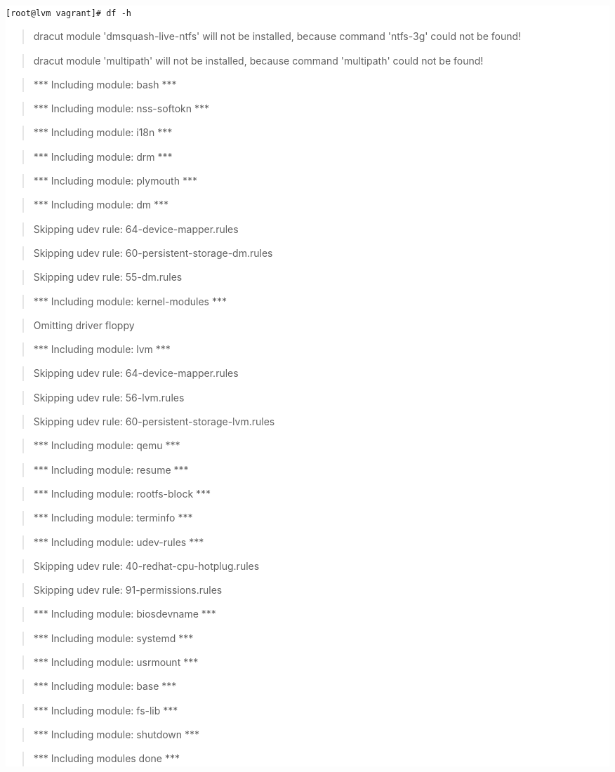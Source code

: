 ```[root@lvm vagrant]# df -h```
> dracut module 'dmsquash-live-ntfs' will not be installed, because command 'ntfs-3g' could not be found!

> dracut module 'multipath' will not be installed, because command 'multipath' could not be found!

> *** Including module: bash ***

> *** Including module: nss-softokn ***

> *** Including module: i18n ***

> *** Including module: drm ***

> *** Including module: plymouth ***

> *** Including module: dm ***

> Skipping udev rule: 64-device-mapper.rules

> Skipping udev rule: 60-persistent-storage-dm.rules

> Skipping udev rule: 55-dm.rules

> *** Including module: kernel-modules ***

> Omitting driver floppy

> *** Including module: lvm ***

> Skipping udev rule: 64-device-mapper.rules

> Skipping udev rule: 56-lvm.rules

> Skipping udev rule: 60-persistent-storage-lvm.rules

> *** Including module: qemu ***

> *** Including module: resume ***

> *** Including module: rootfs-block ***

> *** Including module: terminfo ***

> *** Including module: udev-rules ***

> Skipping udev rule: 40-redhat-cpu-hotplug.rules

> Skipping udev rule: 91-permissions.rules

> *** Including module: biosdevname ***

> *** Including module: systemd ***

> *** Including module: usrmount ***

> *** Including module: base ***

> *** Including module: fs-lib ***

> *** Including module: shutdown ***

> *** Including modules done ***

```
